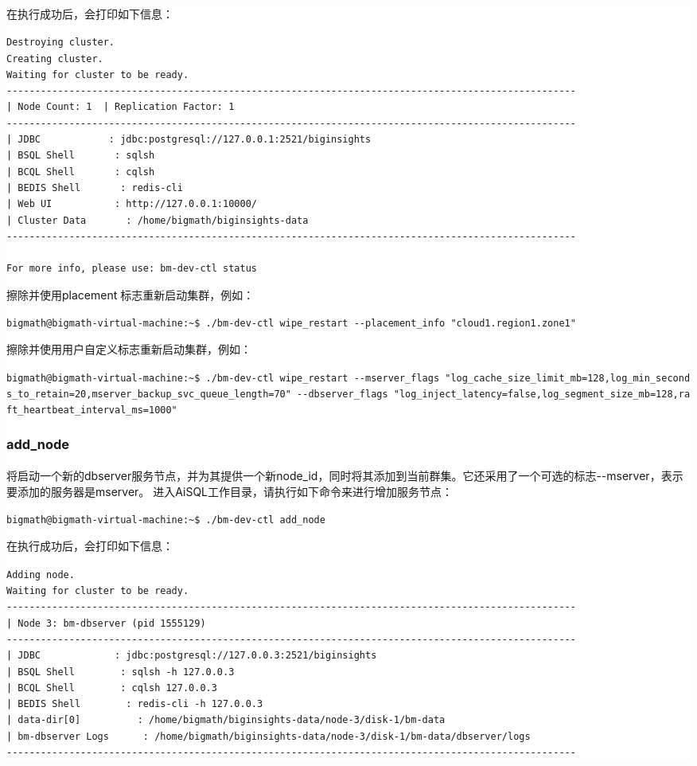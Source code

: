 在执行成功后，会打印如下信息：

```
Destroying cluster.
Creating cluster.
Waiting for cluster to be ready.
----------------------------------------------------------------------------------------------------
| Node Count: 1  | Replication Factor: 1                                 
----------------------------------------------------------------------------------------------------
| JDBC            : jdbc:postgresql://127.0.0.1:2521/biginsights            
| BSQL Shell       : sqlsh                                           
| BCQL Shell       : cqlsh                           
| BEDIS Shell       : redis-cli                          
| Web UI           : http://127.0.0.1:10000/                          
| Cluster Data       : /home/bigmath/biginsights-data                          
----------------------------------------------------------------------------------------------------
 
For more info, please use: bm-dev-ctl status
```

擦除并使用placement 标志重新启动集群，例如：

```
bigmath@bigmath-virtual-machine:~$ ./bm-dev-ctl wipe_restart --placement_info "cloud1.region1.zone1"
```

擦除并使用用户自定义标志重新启动集群，例如：

```
bigmath@bigmath-virtual-machine:~$ ./bm-dev-ctl wipe_restart --mserver_flags "log_cache_size_limit_mb=128,log_min_seconds_to_retain=20,mserver_backup_svc_queue_length=70" --dbserver_flags "log_inject_latency=false,log_segment_size_mb=128,raft_heartbeat_interval_ms=1000"
```

### **add_node**

将启动一个新的dbserver服务节点，并为其提供一个新node_id，同时将其添加到当前群集。它还采用了一个可选的标志--mserver，表示要添加的服务器是mserver。
进入AiSQL工作目录，请执行如下命令来进行增加服务节点：

```
bigmath@bigmath-virtual-machine:~$ ./bm-dev-ctl add_node
```

在执行成功后，会打印如下信息：

```
Adding node.
Waiting for cluster to be ready.
----------------------------------------------------------------------------------------------------
| Node 3: bm-dbserver (pid 1555129)                  
----------------------------------------------------------------------------------------------------
| JDBC             : jdbc:postgresql://127.0.0.3:2521/biginsights         
| BSQL Shell        : sqlsh -h 127.0.0.3                 
| BCQL Shell        : cqlsh 127.0.0.3                    
| BEDIS Shell        : redis-cli -h 127.0.0.3                            
| data-dir[0]          : /home/bigmath/biginsights-data/node-3/disk-1/bm-data          
| bm-dbserver Logs      : /home/bigmath/biginsights-data/node-3/disk-1/bm-data/dbserver/logs 
----------------------------------------------------------------------------------------------------
```
